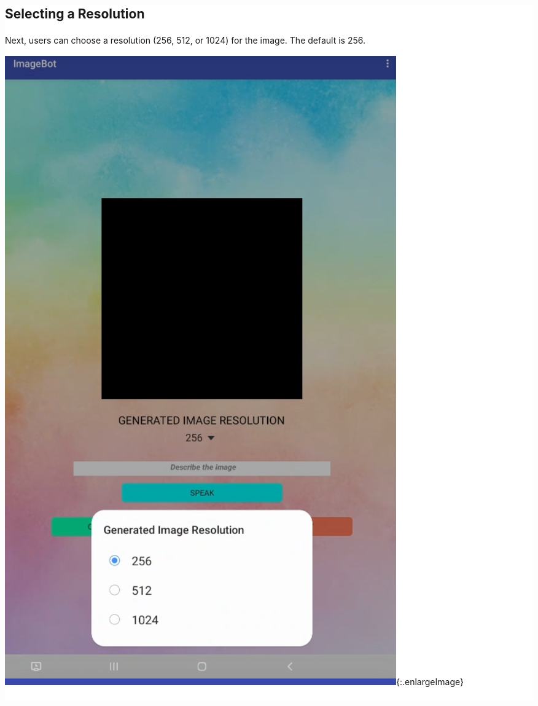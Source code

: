 ## Selecting a Resolution

Next, users can choose a resolution (256, 512, or 1024) for the image.  The default is 256.

![Resolution Spinner](../images/imageBot/ResolutionSpinner.png){:.enlargeImage}
<p style="padding-bottom: 7px"></p>
